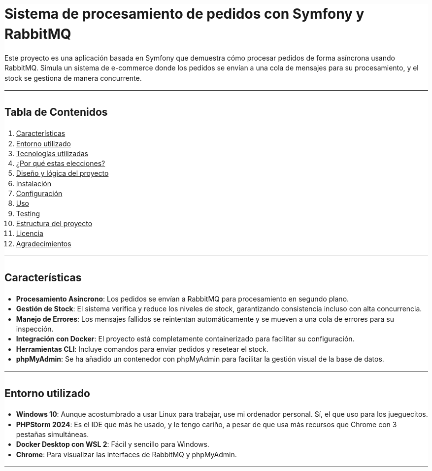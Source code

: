 # Sistema de procesamiento de pedidos con Symfony y RabbitMQ

Este proyecto es una aplicación basada en Symfony que demuestra cómo procesar pedidos de forma asíncrona usando RabbitMQ. Simula un sistema de e-commerce donde los pedidos se envían a una cola de mensajes para su procesamiento, y el stock se gestiona de manera concurrente.

---

## Tabla de Contenidos

1. [Características](#características)
2. [Entorno utilizado](#entorno-utilizado)
3. [Tecnologías utilizadas](#tecnologías-utilizadas)
4. [¿Por qué estas elecciones?](#por-qué-estas-elecciones)
5. [Diseño y lógica del proyecto](#diseño-y-lógica-del-proyecto)
6. [Instalación](#instalación)
7. [Configuración](#configuración)
8. [Uso](#uso)
9. [Testing](#testing)
10. [Estructura del proyecto](#estructura-del-proyecto)
11. [Licencia](#licencia)
12. [Agradecimientos](#agradecimientos)

---

## Características

- **Procesamiento Asíncrono**: Los pedidos se envían a RabbitMQ para procesamiento en segundo plano.
- **Gestión de Stock**: El sistema verifica y reduce los niveles de stock, garantizando consistencia incluso con alta concurrencia.
- **Manejo de Errores**: Los mensajes fallidos se reintentan automáticamente y se mueven a una cola de errores para su inspección.
- **Integración con Docker**: El proyecto está completamente containerizado para facilitar su configuración.
- **Herramientas CLI**: Incluye comandos para enviar pedidos y resetear el stock.
- **phpMyAdmin**: Se ha añadido un contenedor con phpMyAdmin para facilitar la gestión visual de la base de datos.

---

## Entorno utilizado

- **Windows 10**: Aunque acostumbrado a usar Linux para trabajar, use mi ordenador personal. Sí, el que uso para 
los jueguecitos.
- **PHPStorm 2024**: Es el IDE que más he usado, y le tengo cariño, 
a pesar de que usa más recursos que Chrome con 3 pestañas simultáneas.
- **Docker Desktop con WSL 2**: Fácil y sencillo para Windows.
- **Chrome**: Para visualizar las interfaces de RabbitMQ y phpMyAdmin.

---